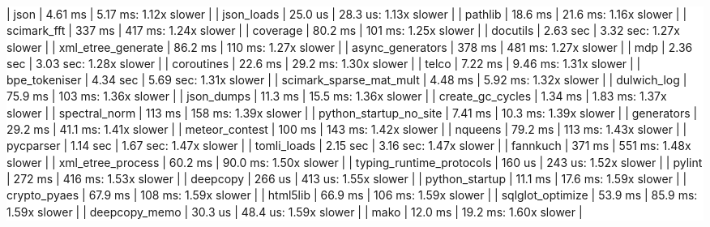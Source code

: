 | json                     | 4.61 ms                                                                | 5.17 ms: 1.12x slower                                                |
| json_loads               | 25.0 us                                                                | 28.3 us: 1.13x slower                                                |
| pathlib                  | 18.6 ms                                                                | 21.6 ms: 1.16x slower                                                |
| scimark_fft              | 337 ms                                                                 | 417 ms: 1.24x slower                                                 |
| coverage                 | 80.2 ms                                                                | 101 ms: 1.25x slower                                                 |
| docutils                 | 2.63 sec                                                               | 3.32 sec: 1.27x slower                                               |
| xml_etree_generate       | 86.2 ms                                                                | 110 ms: 1.27x slower                                                 |
| async_generators         | 378 ms                                                                 | 481 ms: 1.27x slower                                                 |
| mdp                      | 2.36 sec                                                               | 3.03 sec: 1.28x slower                                               |
| coroutines               | 22.6 ms                                                                | 29.2 ms: 1.30x slower                                                |
| telco                    | 7.22 ms                                                                | 9.46 ms: 1.31x slower                                                |
| bpe_tokeniser            | 4.34 sec                                                               | 5.69 sec: 1.31x slower                                               |
| scimark_sparse_mat_mult  | 4.48 ms                                                                | 5.92 ms: 1.32x slower                                                |
| dulwich_log              | 75.9 ms                                                                | 103 ms: 1.36x slower                                                 |
| json_dumps               | 11.3 ms                                                                | 15.5 ms: 1.36x slower                                                |
| create_gc_cycles         | 1.34 ms                                                                | 1.83 ms: 1.37x slower                                                |
| spectral_norm            | 113 ms                                                                 | 158 ms: 1.39x slower                                                 |
| python_startup_no_site   | 7.41 ms                                                                | 10.3 ms: 1.39x slower                                                |
| generators               | 29.2 ms                                                                | 41.1 ms: 1.41x slower                                                |
| meteor_contest           | 100 ms                                                                 | 143 ms: 1.42x slower                                                 |
| nqueens                  | 79.2 ms                                                                | 113 ms: 1.43x slower                                                 |
| pycparser                | 1.14 sec                                                               | 1.67 sec: 1.47x slower                                               |
| tomli_loads              | 2.15 sec                                                               | 3.16 sec: 1.47x slower                                               |
| fannkuch                 | 371 ms                                                                 | 551 ms: 1.48x slower                                                 |
| xml_etree_process        | 60.2 ms                                                                | 90.0 ms: 1.50x slower                                                |
| typing_runtime_protocols | 160 us                                                                 | 243 us: 1.52x slower                                                 |
| pylint                   | 272 ms                                                                 | 416 ms: 1.53x slower                                                 |
| deepcopy                 | 266 us                                                                 | 413 us: 1.55x slower                                                 |
| python_startup           | 11.1 ms                                                                | 17.6 ms: 1.59x slower                                                |
| crypto_pyaes             | 67.9 ms                                                                | 108 ms: 1.59x slower                                                 |
| html5lib                 | 66.9 ms                                                                | 106 ms: 1.59x slower                                                 |
| sqlglot_optimize         | 53.9 ms                                                                | 85.9 ms: 1.59x slower                                                |
| deepcopy_memo            | 30.3 us                                                                | 48.4 us: 1.59x slower                                                |
| mako                     | 12.0 ms                                                                | 19.2 ms: 1.60x slower                                                |